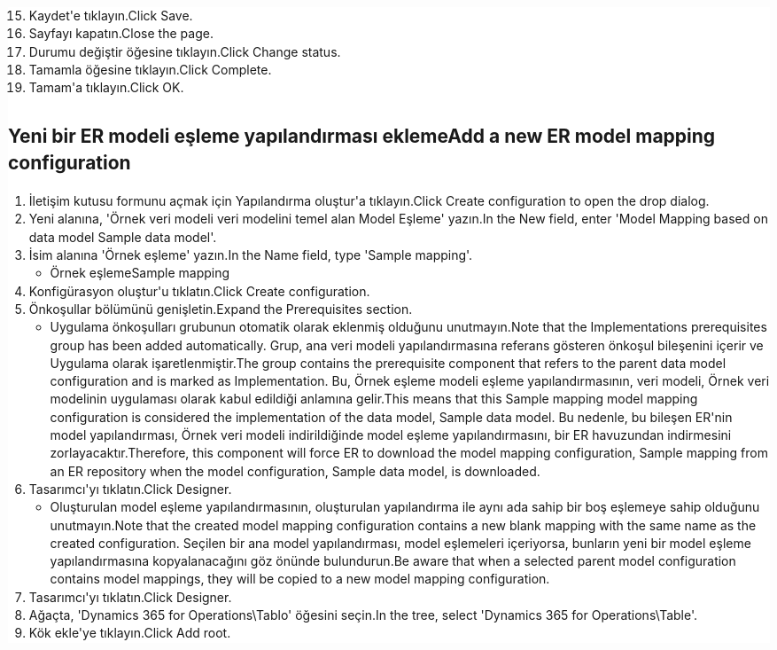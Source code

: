 15. <span data-ttu-id="ed6ee-132">Kaydet'e tıklayın.</span><span class="sxs-lookup"><span data-stu-id="ed6ee-132">Click Save.</span></span>
16. <span data-ttu-id="ed6ee-133">Sayfayı kapatın.</span><span class="sxs-lookup"><span data-stu-id="ed6ee-133">Close the page.</span></span>
17. <span data-ttu-id="ed6ee-134">Durumu değiştir öğesine tıklayın.</span><span class="sxs-lookup"><span data-stu-id="ed6ee-134">Click Change status.</span></span>
18. <span data-ttu-id="ed6ee-135">Tamamla öğesine tıklayın.</span><span class="sxs-lookup"><span data-stu-id="ed6ee-135">Click Complete.</span></span>
19. <span data-ttu-id="ed6ee-136">Tamam'a tıklayın.</span><span class="sxs-lookup"><span data-stu-id="ed6ee-136">Click OK.</span></span>

## <a name="add-a-new-er-model-mapping-configuration"></a><span data-ttu-id="ed6ee-137">Yeni bir ER modeli eşleme yapılandırması ekleme</span><span class="sxs-lookup"><span data-stu-id="ed6ee-137">Add a new ER model mapping configuration</span></span>
1. <span data-ttu-id="ed6ee-138">İletişim kutusu formunu açmak için Yapılandırma oluştur'a tıklayın.</span><span class="sxs-lookup"><span data-stu-id="ed6ee-138">Click Create configuration to open the drop dialog.</span></span>
2. <span data-ttu-id="ed6ee-139">Yeni alanına, 'Örnek veri modeli veri modelini temel alan Model Eşleme' yazın.</span><span class="sxs-lookup"><span data-stu-id="ed6ee-139">In the New field, enter 'Model Mapping based on data model Sample data model'.</span></span>
3. <span data-ttu-id="ed6ee-140">İsim alanına 'Örnek eşleme' yazın.</span><span class="sxs-lookup"><span data-stu-id="ed6ee-140">In the Name field, type 'Sample mapping'.</span></span>
    * <span data-ttu-id="ed6ee-141">Örnek eşleme</span><span class="sxs-lookup"><span data-stu-id="ed6ee-141">Sample mapping</span></span>  
4. <span data-ttu-id="ed6ee-142">Konfigürasyon oluştur'u tıklatın.</span><span class="sxs-lookup"><span data-stu-id="ed6ee-142">Click Create configuration.</span></span>
5. <span data-ttu-id="ed6ee-143">Önkoşullar bölümünü genişletin.</span><span class="sxs-lookup"><span data-stu-id="ed6ee-143">Expand the Prerequisites section.</span></span>
    * <span data-ttu-id="ed6ee-144">Uygulama önkoşulları grubunun otomatik olarak eklenmiş olduğunu unutmayın.</span><span class="sxs-lookup"><span data-stu-id="ed6ee-144">Note that the Implementations prerequisites group has been added automatically.</span></span> <span data-ttu-id="ed6ee-145">Grup, ana veri modeli yapılandırmasına referans gösteren önkoşul bileşenini içerir ve Uygulama olarak işaretlenmiştir.</span><span class="sxs-lookup"><span data-stu-id="ed6ee-145">The group contains the prerequisite component that refers to the parent data model configuration and is marked as Implementation.</span></span> <span data-ttu-id="ed6ee-146">Bu, Örnek eşleme modeli eşleme yapılandırmasının, veri modeli, Örnek veri modelinin uygulaması olarak kabul edildiği anlamına gelir.</span><span class="sxs-lookup"><span data-stu-id="ed6ee-146">This means that this Sample mapping model mapping configuration is considered the implementation of the data model, Sample data model.</span></span> <span data-ttu-id="ed6ee-147">Bu nedenle, bu bileşen ER'nin model yapılandırması, Örnek veri modeli indirildiğinde model eşleme yapılandırmasını, bir ER havuzundan indirmesini zorlayacaktır.</span><span class="sxs-lookup"><span data-stu-id="ed6ee-147">Therefore, this component will force ER to download the model mapping configuration, Sample mapping from an ER repository when the model configuration, Sample data model, is downloaded.</span></span>   
6. <span data-ttu-id="ed6ee-148">Tasarımcı'yı tıklatın.</span><span class="sxs-lookup"><span data-stu-id="ed6ee-148">Click Designer.</span></span>
    * <span data-ttu-id="ed6ee-149">Oluşturulan model eşleme yapılandırmasının, oluşturulan yapılandırma ile aynı ada sahip bir boş eşlemeye sahip olduğunu unutmayın.</span><span class="sxs-lookup"><span data-stu-id="ed6ee-149">Note that the created model mapping configuration contains a new blank mapping with the same name as the created configuration.</span></span> <span data-ttu-id="ed6ee-150">Seçilen bir ana model yapılandırması, model eşlemeleri içeriyorsa, bunların yeni bir model eşleme yapılandırmasına kopyalanacağını göz önünde bulundurun.</span><span class="sxs-lookup"><span data-stu-id="ed6ee-150">Be aware that when a selected parent model configuration contains model mappings, they will be copied to a new model mapping configuration.</span></span>   
7. <span data-ttu-id="ed6ee-151">Tasarımcı'yı tıklatın.</span><span class="sxs-lookup"><span data-stu-id="ed6ee-151">Click Designer.</span></span>
8. <span data-ttu-id="ed6ee-152">Ağaçta, 'Dynamics 365 for Operations\Tablo' öğesini seçin.</span><span class="sxs-lookup"><span data-stu-id="ed6ee-152">In the tree, select 'Dynamics 365 for Operations\Table'.</span></span>
9. <span data-ttu-id="ed6ee-153">Kök ekle'ye tıklayın.</span><span class="sxs-lookup"><span data-stu-id="ed6ee-153">Click Add root.</span></span>